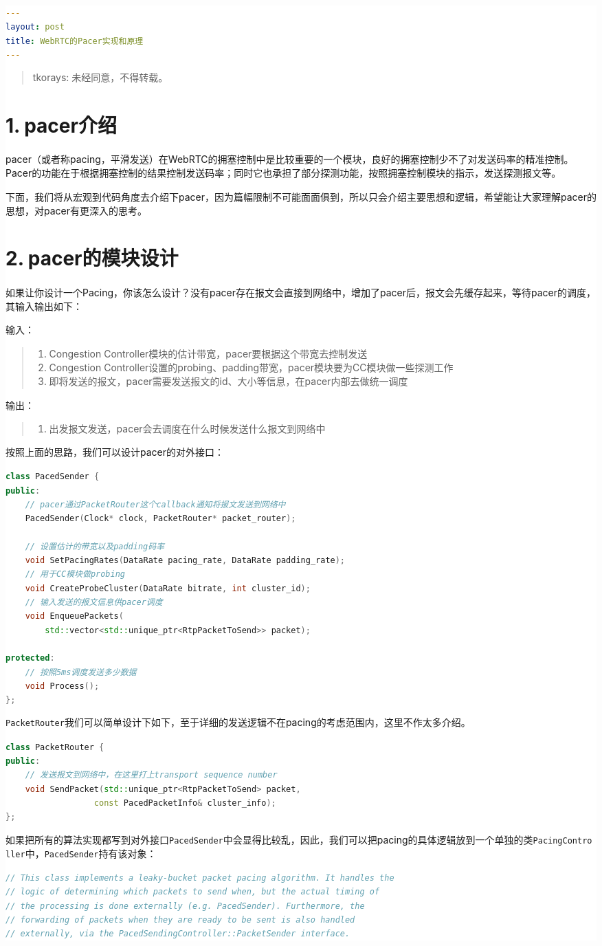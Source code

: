 ```yaml
---
layout: post
title: WebRTC的Pacer实现和原理
---
```


> tkorays: 未经同意，不得转载。

# 1. pacer介绍
pacer（或者称pacing，平滑发送）在WebRTC的拥塞控制中是比较重要的一个模块，良好的拥塞控制少不了对发送码率的精准控制。Pacer的功能在于根据拥塞控制的结果控制发送码率；同时它也承担了部分探测功能，按照拥塞控制模块的指示，发送探测报文等。

下面，我们将从宏观到代码角度去介绍下pacer，因为篇幅限制不可能面面俱到，所以只会介绍主要思想和逻辑，希望能让大家理解pacer的思想，对pacer有更深入的思考。

# 2. pacer的模块设计
如果让你设计一个Pacing，你该怎么设计？没有pacer存在报文会直接到网络中，增加了pacer后，报文会先缓存起来，等待pacer的调度，其输入输出如下：

输入：
> 1. Congestion Controller模块的估计带宽，pacer要根据这个带宽去控制发送
> 2. Congestion Controller设置的probing、padding带宽，pacer模块要为CC模块做一些探测工作
> 3. 即将发送的报文，pacer需要发送报文的id、大小等信息，在pacer内部去做统一调度

输出：
> 1. 出发报文发送，pacer会去调度在什么时候发送什么报文到网络中


按照上面的思路，我们可以设计pacer的对外接口：
```cpp
class PacedSender {
public:
    // pacer通过PacketRouter这个callback通知将报文发送到网络中
    PacedSender(Clock* clock, PacketRouter* packet_router);

    // 设置估计的带宽以及padding码率
    void SetPacingRates(DataRate pacing_rate, DataRate padding_rate);
    // 用于CC模块做probing
    void CreateProbeCluster(DataRate bitrate, int cluster_id);
    // 输入发送的报文信息供pacer调度
    void EnqueuePackets(
        std::vector<std::unique_ptr<RtpPacketToSend>> packet);

protected:
    // 按照5ms调度发送多少数据
    void Process();
};
```

`PacketRouter`我们可以简单设计下如下，至于详细的发送逻辑不在pacing的考虑范围内，这里不作太多介绍。
```cpp
class PacketRouter {
public:
    // 发送报文到网络中，在这里打上transport sequence number
    void SendPacket(std::unique_ptr<RtpPacketToSend> packet,
                  const PacedPacketInfo& cluster_info);
};
```
如果把所有的算法实现都写到对外接口`PacedSender`中会显得比较乱，因此，我们可以把pacing的具体逻辑放到一个单独的类`PacingController`中，`PacedSender`持有该对象：
```cpp
// This class implements a leaky-bucket packet pacing algorithm. It handles the
// logic of determining which packets to send when, but the actual timing of
// the processing is done externally (e.g. PacedSender). Furthermore, the
// forwarding of packets when they are ready to be sent is also handled
// externally, via the PacedSendingController::PacketSender interface.
```